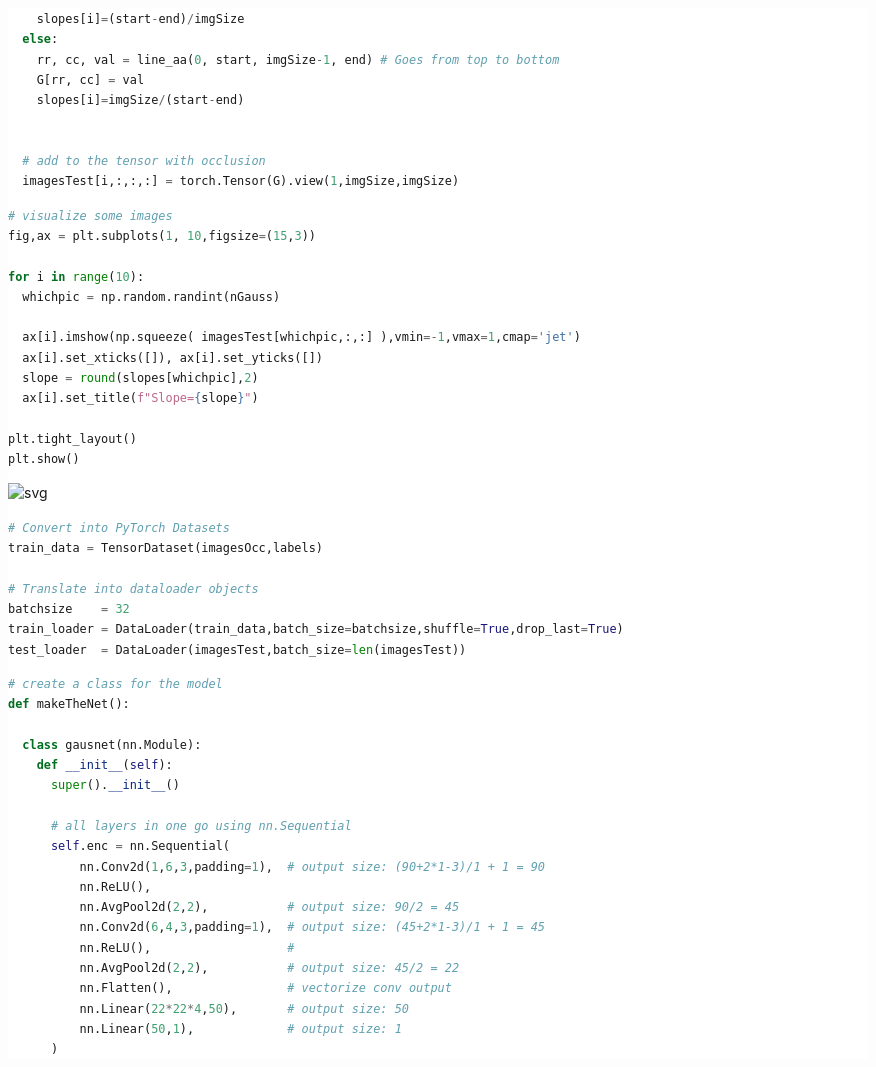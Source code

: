 ```python
    slopes[i]=(start-end)/imgSize
  else:
    rr, cc, val = line_aa(0, start, imgSize-1, end) # Goes from top to bottom
    G[rr, cc] = val
    slopes[i]=imgSize/(start-end)


  # add to the tensor with occlusion
  imagesTest[i,:,:,:] = torch.Tensor(G).view(1,imgSize,imgSize)


```


```python
# visualize some images
fig,ax = plt.subplots(1, 10,figsize=(15,3))

for i in range(10):
  whichpic = np.random.randint(nGauss)

  ax[i].imshow(np.squeeze( imagesTest[whichpic,:,:] ),vmin=-1,vmax=1,cmap='jet')
  ax[i].set_xticks([]), ax[i].set_yticks([])
  slope = round(slopes[whichpic],2)
  ax[i].set_title(f"Slope={slope}")

plt.tight_layout()
plt.show()
```


    
![svg](/Users/benjaminmellin/Desktop/Teststuff/Convert/Psychometric_5_0.svg)
    



```python
# Convert into PyTorch Datasets
train_data = TensorDataset(imagesOcc,labels)

# Translate into dataloader objects
batchsize    = 32
train_loader = DataLoader(train_data,batch_size=batchsize,shuffle=True,drop_last=True)
test_loader  = DataLoader(imagesTest,batch_size=len(imagesTest))
```


```python
# create a class for the model
def makeTheNet():

  class gausnet(nn.Module):
    def __init__(self):
      super().__init__()

      # all layers in one go using nn.Sequential
      self.enc = nn.Sequential(
          nn.Conv2d(1,6,3,padding=1),  # output size: (90+2*1-3)/1 + 1 = 90
          nn.ReLU(),
          nn.AvgPool2d(2,2),           # output size: 90/2 = 45
          nn.Conv2d(6,4,3,padding=1),  # output size: (45+2*1-3)/1 + 1 = 45
          nn.ReLU(),                   #
          nn.AvgPool2d(2,2),           # output size: 45/2 = 22
          nn.Flatten(),                # vectorize conv output
          nn.Linear(22*22*4,50),       # output size: 50
          nn.Linear(50,1),             # output size: 1
      )
```